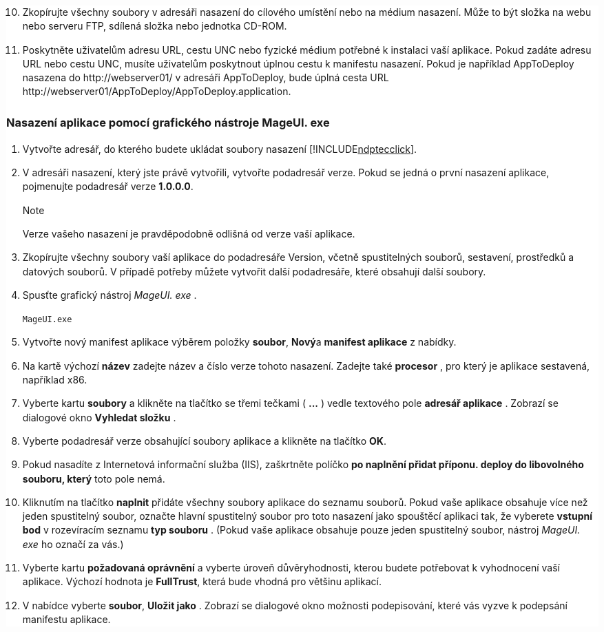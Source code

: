 10. Zkopírujte všechny soubory v adresáři nasazení do cílového umístění nebo na médium nasazení. Může to být složka na webu nebo serveru FTP, sdílená složka nebo jednotka CD-ROM.

11. Poskytněte uživatelům adresu URL, cestu UNC nebo fyzické médium potřebné k instalaci vaší aplikace. Pokud zadáte adresu URL nebo cestu UNC, musíte uživatelům poskytnout úplnou cestu k manifestu nasazení. Pokud je například AppToDeploy nasazena do http://webserver01/ v adresáři AppToDeploy, bude úplná cesta URL http://webserver01/AppToDeploy/AppToDeploy.application.

### <a name="to-deploy-an-application-with-the-mageuiexe-graphical-tool"></a>Nasazení aplikace pomocí grafického nástroje MageUI. exe

1. Vytvořte adresář, do kterého budete ukládat soubory nasazení [!INCLUDE[ndptecclick](../deployment/includes/ndptecclick_md.md)].

2. V adresáři nasazení, který jste právě vytvořili, vytvořte podadresář verze. Pokud se jedná o první nasazení aplikace, pojmenujte podadresář verze **1.0.0.0**.

   > [!NOTE]
   > Verze vašeho nasazení je pravděpodobně odlišná od verze vaší aplikace.

3. Zkopírujte všechny soubory vaší aplikace do podadresáře Version, včetně spustitelných souborů, sestavení, prostředků a datových souborů. V případě potřeby můžete vytvořit další podadresáře, které obsahují další soubory.

4. Spusťte grafický nástroj *MageUI. exe* .

   ```cmd
   MageUI.exe
   ```

5. Vytvořte nový manifest aplikace výběrem položky **soubor**, **Nový**a **manifest aplikace** z nabídky.

6. Na kartě výchozí **název** zadejte název a číslo verze tohoto nasazení. Zadejte také **procesor** , pro který je aplikace sestavená, například x86.

7. Vyberte kartu **soubory** a klikněte na tlačítko se třemi tečkami ( **...** ) vedle textového pole **adresář aplikace** . Zobrazí se dialogové okno **Vyhledat složku** .

8. Vyberte podadresář verze obsahující soubory aplikace a klikněte na tlačítko **OK**.

9. Pokud nasadíte z Internetová informační služba (IIS), zaškrtněte políčko **po naplnění přidat příponu. deploy do libovolného souboru, který** toto pole nemá.

10. Kliknutím na tlačítko **naplnit** přidáte všechny soubory aplikace do seznamu souborů. Pokud vaše aplikace obsahuje více než jeden spustitelný soubor, označte hlavní spustitelný soubor pro toto nasazení jako spouštěcí aplikaci tak, že vyberete **vstupní bod** v rozevíracím seznamu **typ souboru** . (Pokud vaše aplikace obsahuje pouze jeden spustitelný soubor, nástroj *MageUI. exe* ho označí za vás.)

11. Vyberte kartu **požadovaná oprávnění** a vyberte úroveň důvěryhodnosti, kterou budete potřebovat k vyhodnocení vaší aplikace. Výchozí hodnota je **FullTrust**, která bude vhodná pro většinu aplikací.

12. V nabídce vyberte **soubor**, **Uložit jako** . Zobrazí se dialogové okno možnosti podepisování, které vás vyzve k podepsání manifestu aplikace.
